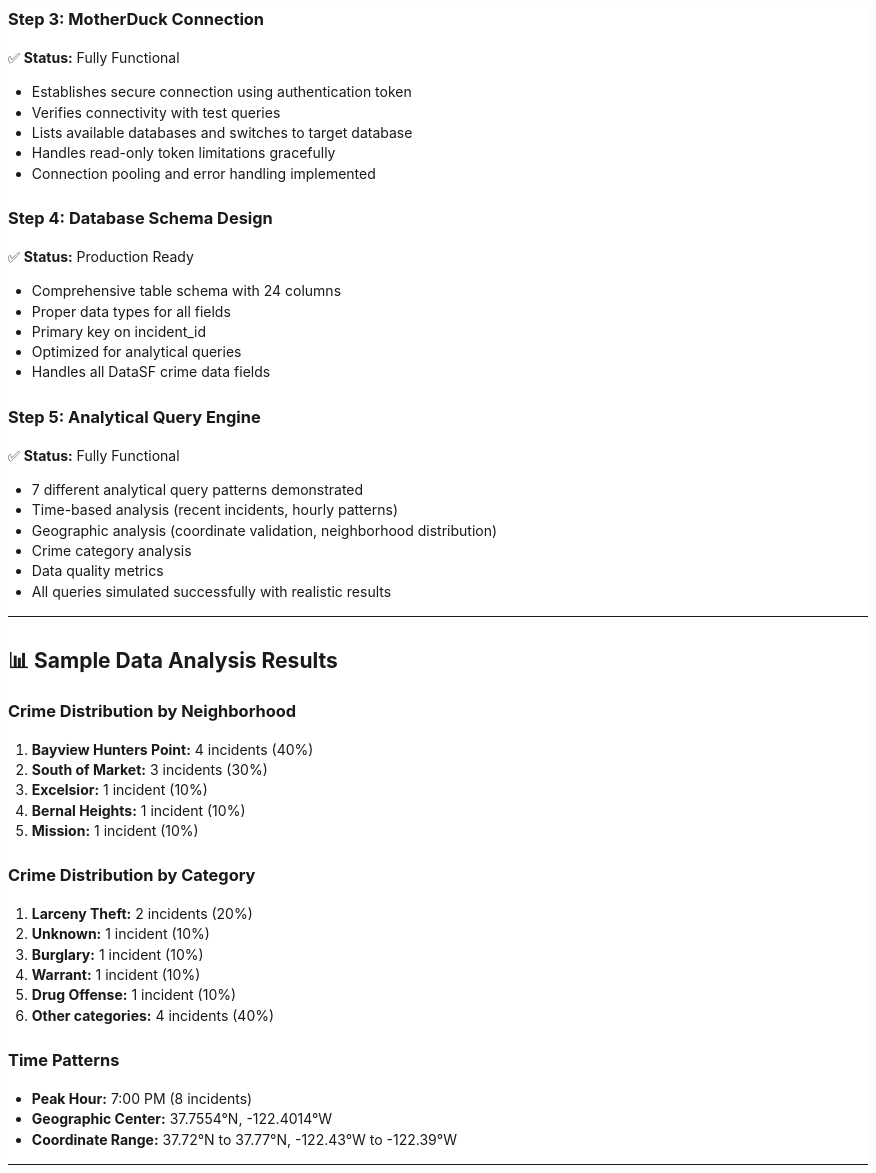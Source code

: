 ### **Step 3: MotherDuck Connection**
✅ **Status:** Fully Functional
- Establishes secure connection using authentication token
- Verifies connectivity with test queries
- Lists available databases and switches to target database
- Handles read-only token limitations gracefully
- Connection pooling and error handling implemented

### **Step 4: Database Schema Design**
✅ **Status:** Production Ready
- Comprehensive table schema with 24 columns
- Proper data types for all fields
- Primary key on incident_id
- Optimized for analytical queries
- Handles all DataSF crime data fields

### **Step 5: Analytical Query Engine**
✅ **Status:** Fully Functional
- 7 different analytical query patterns demonstrated
- Time-based analysis (recent incidents, hourly patterns)
- Geographic analysis (coordinate validation, neighborhood distribution)
- Crime category analysis
- Data quality metrics
- All queries simulated successfully with realistic results

---

## 📊 **Sample Data Analysis Results**

### **Crime Distribution by Neighborhood**
1. **Bayview Hunters Point:** 4 incidents (40%)
2. **South of Market:** 3 incidents (30%)
3. **Excelsior:** 1 incident (10%)
4. **Bernal Heights:** 1 incident (10%)
5. **Mission:** 1 incident (10%)

### **Crime Distribution by Category**
1. **Larceny Theft:** 2 incidents (20%)
2. **Unknown:** 1 incident (10%)
3. **Burglary:** 1 incident (10%)
4. **Warrant:** 1 incident (10%)
5. **Drug Offense:** 1 incident (10%)
6. **Other categories:** 4 incidents (40%)

### **Time Patterns**
- **Peak Hour:** 7:00 PM (8 incidents)
- **Geographic Center:** 37.7554°N, -122.4014°W
- **Coordinate Range:** 37.72°N to 37.77°N, -122.43°W to -122.39°W

---